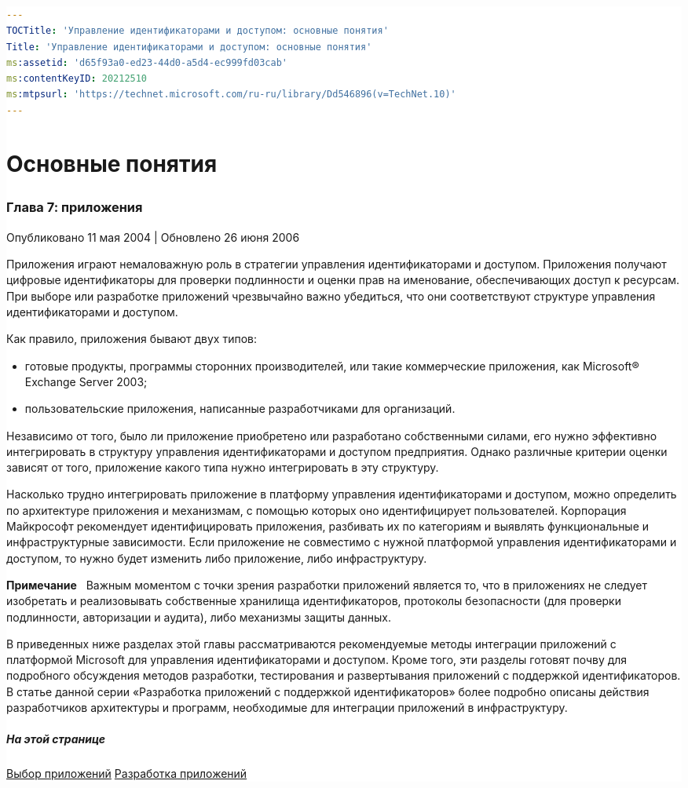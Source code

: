```yaml
---
TOCTitle: 'Управление идентификаторами и доступом: основные понятия'
Title: 'Управление идентификаторами и доступом: основные понятия'
ms:assetid: 'd65f93a0-ed23-44d0-a5d4-ec999fd03cab'
ms:contentKeyID: 20212510
ms:mtpsurl: 'https://technet.microsoft.com/ru-ru/library/Dd546896(v=TechNet.10)'
---
```


Основные понятия
================

### Глава 7: приложения

Опубликовано 11 мая 2004 | Обновлено 26 июня 2006

Приложения играют немаловажную роль в стратегии управления идентификаторами и доступом. Приложения получают цифровые идентификаторы для проверки подлинности и оценки прав на именование, обеспечивающих доступ к ресурсам. При выборе или разработке приложений чрезвычайно важно убедиться, что они соответствуют структуре управления идентификаторами и доступом.

Как правило, приложения бывают двух типов:

-   готовые продукты, программы сторонних производителей, или такие коммерческие приложения, как Microsoft® Exchange Server 2003;

-   пользовательские приложения, написанные разработчиками для организаций.

Независимо от того, было ли приложение приобретено или разработано собственными силами, его нужно эффективно интегрировать в структуру управления идентификаторами и доступом предприятия. Однако различные критерии оценки зависят от того, приложение какого типа нужно интегрировать в эту структуру.

Насколько трудно интегрировать приложение в платформу управления идентификаторами и доступом, можно определить по архитектуре приложения и механизмам, с помощью которых оно идентифицирует пользователей. Корпорация Майкрософт рекомендует идентифицировать приложения, разбивать их по категориям и выявлять функциональные и инфраструктурные зависимости. Если приложение не совместимо с нужной платформой управления идентификаторами и доступом, то нужно будет изменить либо приложение, либо инфраструктуру.

**Примечание**   Важным моментом с точки зрения разработки приложений является то, что в приложениях не следует изобретать и реализовывать собственные хранилища идентификаторов, протоколы безопасности (для проверки подлинности, авторизации и аудита), либо механизмы защиты данных.

В приведенных ниже разделах этой главы рассматриваются рекомендуемые методы интеграции приложений с платформой Microsoft для управления идентификаторами и доступом. Кроме того, эти разделы готовят почву для подробного обсуждения методов разработки, тестирования и развертывания приложений с поддержкой идентификаторов. В статье данной серии «Разработка приложений с поддержкой идентификаторов» более подробно описаны действия разработчиков архитектуры и программ, необходимые для интеграции приложений в инфраструктуру.

##### На этой странице

[](#ebaa)[Выбор приложений](#ebaa)
[](#eaaa)[Разработка приложений](#eaaa)
